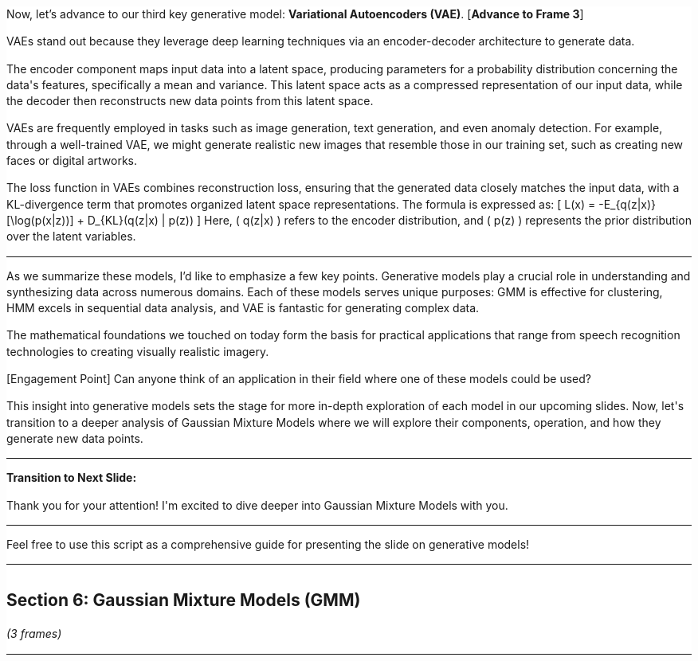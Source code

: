 Now, let’s advance to our third key generative model: **Variational Autoencoders (VAE)**. [**Advance to Frame 3**] 

VAEs stand out because they leverage deep learning techniques via an encoder-decoder architecture to generate data. 

The encoder component maps input data into a latent space, producing parameters for a probability distribution concerning the data's features, specifically a mean and variance. This latent space acts as a compressed representation of our input data, while the decoder then reconstructs new data points from this latent space.

VAEs are frequently employed in tasks such as image generation, text generation, and even anomaly detection. For example, through a well-trained VAE, we might generate realistic new images that resemble those in our training set, such as creating new faces or digital artworks.

The loss function in VAEs combines reconstruction loss, ensuring that the generated data closely matches the input data, with a KL-divergence term that promotes organized latent space representations. The formula is expressed as:
\[
L(x) = -E_{q(z|x)}[\log(p(x|z))] + D_{KL}(q(z|x) \| p(z))
\]
Here, \( q(z|x) \) refers to the encoder distribution, and \( p(z) \) represents the prior distribution over the latent variables.

---

As we summarize these models, I’d like to emphasize a few key points. Generative models play a crucial role in understanding and synthesizing data across numerous domains. Each of these models serves unique purposes: GMM is effective for clustering, HMM excels in sequential data analysis, and VAE is fantastic for generating complex data. 

The mathematical foundations we touched on today form the basis for practical applications that range from speech recognition technologies to creating visually realistic imagery.

[Engagement Point] Can anyone think of an application in their field where one of these models could be used? 

This insight into generative models sets the stage for more in-depth exploration of each model in our upcoming slides. Now, let's transition to a deeper analysis of Gaussian Mixture Models where we will explore their components, operation, and how they generate new data points.

---

**Transition to Next Slide:**

Thank you for your attention! I'm excited to dive deeper into Gaussian Mixture Models with you. 

--- 

Feel free to use this script as a comprehensive guide for presenting the slide on generative models!

---

## Section 6: Gaussian Mixture Models (GMM)
*(3 frames)*

---